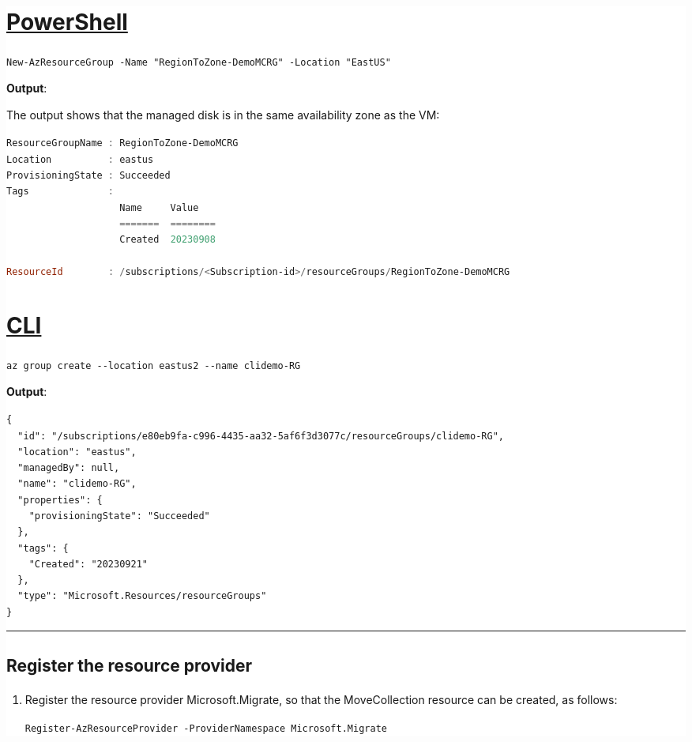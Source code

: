 # [PowerShell](#tab/PowerShell)

```powershell-interactive
New-AzResourceGroup -Name "RegionToZone-DemoMCRG" -Location "EastUS"
```

**Output**:

The output shows that the managed disk is in the same availability zone as the VM:

```powershell
ResourceGroupName : RegionToZone-DemoMCRG
Location          : eastus
ProvisioningState : Succeeded
Tags              :
                    Name     Value
                    =======  ========
                    Created  20230908

ResourceId        : /subscriptions/<Subscription-id>/resourceGroups/RegionToZone-DemoMCRG
```

# [CLI](#tab/CLI)

```azurecli-interactive
az group create --location eastus2 --name clidemo-RG
```

**Output**:

```azurecli
{
  "id": "/subscriptions/e80eb9fa-c996-4435-aa32-5af6f3d3077c/resourceGroups/clidemo-RG",
  "location": "eastus",
  "managedBy": null,
  "name": "clidemo-RG",
  "properties": {
    "provisioningState": "Succeeded"
  },
  "tags": {
    "Created": "20230921"
  },
  "type": "Microsoft.Resources/resourceGroups"
}
```

---

## Register the resource provider

1. Register the resource provider Microsoft.Migrate, so that the MoveCollection resource can be created, as follows:

    ```azurepowershell-interactive
    Register-AzResourceProvider -ProviderNamespace Microsoft.Migrate
    ```
